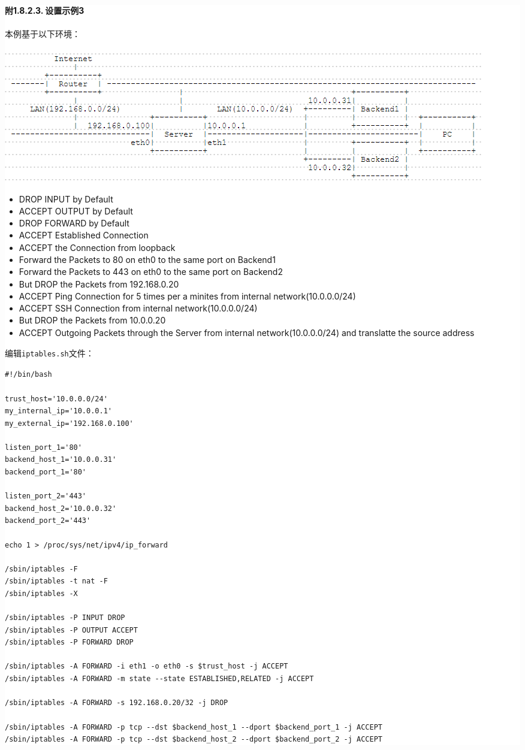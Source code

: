 #### 附1.8.2.3. 设置示例3

本例基于以下环境：

![iptables-environment3](../Contents/iptables-environment3.png)

* DROP INPUT by Default
* ACCEPT OUTPUT by Default
* DROP FORWARD by Default
* ACCEPT Established Connection
* ACCEPT the Connection from loopback
* Forward the Packets to 80 on eth0 to the same port on Backend1
* Forward the Packets to 443 on eth0 to the same port on Backend2
* But DROP the Packets from 192.168.0.20
* ACCEPT Ping Connection for 5 times per a minites from internal network(10.0.0.0/24)
* ACCEPT SSH Connection from internal network(10.0.0.0/24)
* But DROP the Packets from 10.0.0.20
* ACCEPT Outgoing Packets through the Server from internal network(10.0.0.0/24) and translatte the source address

编辑`iptables.sh`文件：

```
#!/bin/bash

trust_host='10.0.0.0/24'
my_internal_ip='10.0.0.1'
my_external_ip='192.168.0.100'

listen_port_1='80'
backend_host_1='10.0.0.31'
backend_port_1='80'

listen_port_2='443'
backend_host_2='10.0.0.32'
backend_port_2='443'

echo 1 > /proc/sys/net/ipv4/ip_forward

/sbin/iptables -F
/sbin/iptables -t nat -F
/sbin/iptables -X

/sbin/iptables -P INPUT DROP
/sbin/iptables -P OUTPUT ACCEPT
/sbin/iptables -P FORWARD DROP

/sbin/iptables -A FORWARD -i eth1 -o eth0 -s $trust_host -j ACCEPT
/sbin/iptables -A FORWARD -m state --state ESTABLISHED,RELATED -j ACCEPT

/sbin/iptables -A FORWARD -s 192.168.0.20/32 -j DROP

/sbin/iptables -A FORWARD -p tcp --dst $backend_host_1 --dport $backend_port_1 -j ACCEPT
/sbin/iptables -A FORWARD -p tcp --dst $backend_host_2 --dport $backend_port_2 -j ACCEPT
```